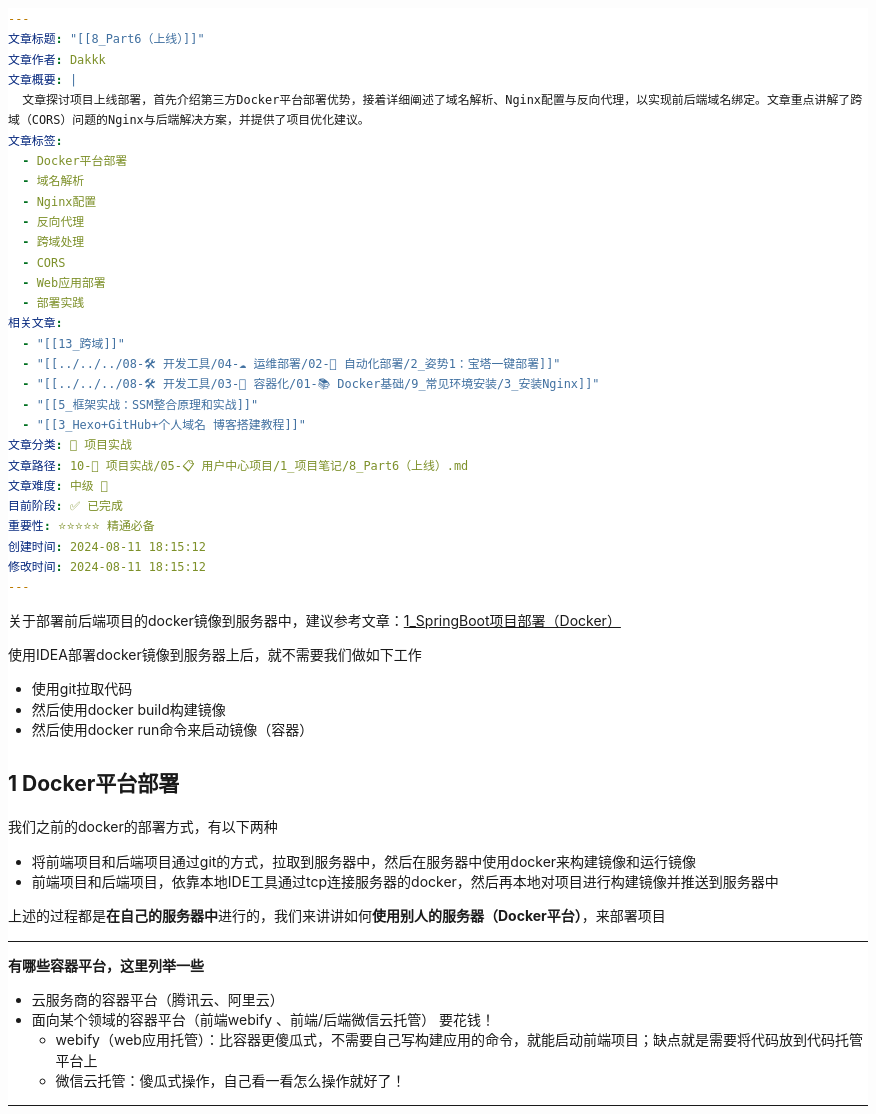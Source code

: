 ```yaml
---
文章标题: "[[8_Part6（上线）]]"
文章作者: Dakkk
文章概要: |
  文章探讨项目上线部署，首先介绍第三方Docker平台部署优势，接着详细阐述了域名解析、Nginx配置与反向代理，以实现前后端域名绑定。文章重点讲解了跨域（CORS）问题的Nginx与后端解决方案，并提供了项目优化建议。
文章标签:
  - Docker平台部署
  - 域名解析
  - Nginx配置
  - 反向代理
  - 跨域处理
  - CORS
  - Web应用部署
  - 部署实践
相关文章:
  - "[[13_跨域]]"
  - "[[../../../08-🛠️ 开发工具/04-☁️ 运维部署/02-🤖 自动化部署/2_姿势1：宝塔一键部署]]"
  - "[[../../../08-🛠️ 开发工具/03-🐋 容器化/01-📚 Docker基础/9_常见环境安装/3_安装Nginx]]"
  - "[[5_框架实战：SSM整合原理和实战]]"
  - "[[3_Hexo+GitHub+个人域名 博客搭建教程]]"
文章分类: 🚀 项目实战
文章路径: 10-🚀 项目实战/05-📋 用户中心项目/1_项目笔记/8_Part6（上线）.md
文章难度: 中级 🌳
目前阶段: ✅ 已完成
重要性: ⭐⭐⭐⭐⭐ 精通必备
创建时间: 2024-08-11 18:15:12
修改时间: 2024-08-11 18:15:12
---
```


关于部署前后端项目的docker镜像到服务器中，建议参考文章：[1_SpringBoot项目部署（Docker）](../../../08-🛠️%20开发工具/03-🐋%20容器化/02-🚀%20Docker进阶/1_SpringBoot项目部署（Docker）.md)

使用IDEA部署docker镜像到服务器上后，就不需要我们做如下工作
- 使用git拉取代码
- 然后使用docker build构建镜像
- 然后使用docker run命令来启动镜像（容器）

## 1 Docker平台部署

我们之前的docker的部署方式，有以下两种
- 将前端项目和后端项目通过git的方式，拉取到服务器中，然后在服务器中使用docker来构建镜像和运行镜像
- 前端项目和后端项目，依靠本地IDE工具通过tcp连接服务器的docker，然后再本地对项目进行构建镜像并推送到服务器中

上述的过程都是**在自己的服务器中**进行的，我们来讲讲如何**使用别人的服务器（Docker平台）**，来部署项目

---

**有哪些容器平台，这里列举一些**
- 云服务商的容器平台（腾讯云、阿里云）
- 面向某个领域的容器平台（前端webify 、前端/后端微信云托管） 要花钱！
	- webify（web应用托管）：比容器更傻瓜式，不需要自己写构建应用的命令，就能启动前端项目；缺点就是需要将代码放到代码托管平台上
	- 微信云托管：傻瓜式操作，自己看一看怎么操作就好了！

---